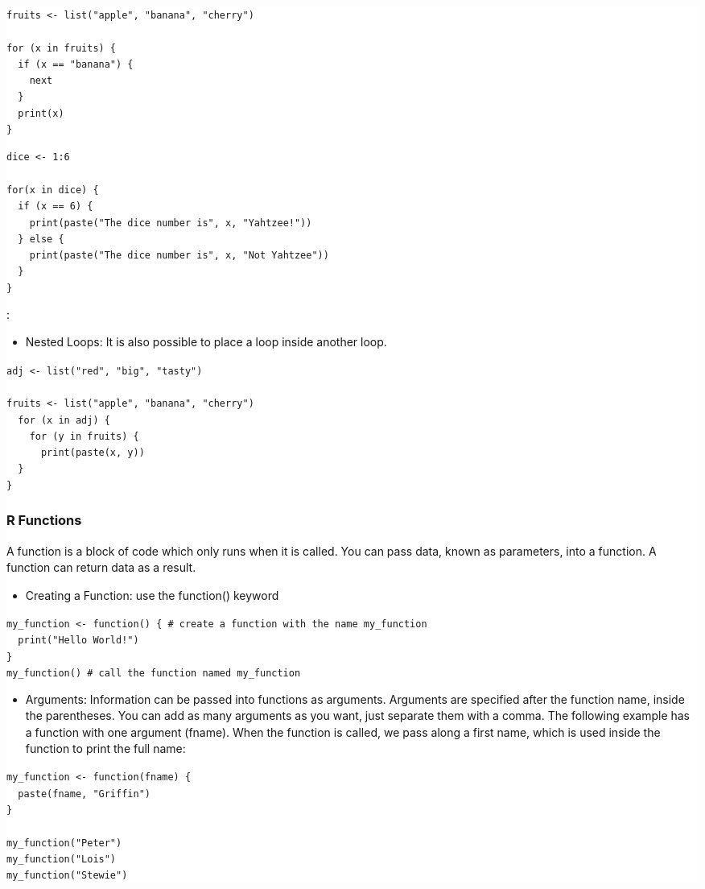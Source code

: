 ```
fruits <- list("apple", "banana", "cherry")

for (x in fruits) {
  if (x == "banana") {
    next
  }
  print(x)
}
```

```
dice <- 1:6

for(x in dice) {
  if (x == 6) {
    print(paste("The dice number is", x, "Yahtzee!"))
  } else {
    print(paste("The dice number is", x, "Not Yahtzee"))
  }
}
```
:
- Nested Loops: It is also possible to place a loop inside another loop.
```
adj <- list("red", "big", "tasty")

fruits <- list("apple", "banana", "cherry")
  for (x in adj) {
    for (y in fruits) {
      print(paste(x, y))
  }
}
```

### R Functions
A function is a block of code which only runs when it is called.
You can pass data, known as parameters, into a function.
A function can return data as a result.

- Creating a Function: use the function() keyword
```
my_function <- function() { # create a function with the name my_function
  print("Hello World!")
}
my_function() # call the function named my_function
```

- Arguments: Information can be passed into functions as arguments.
Arguments are specified after the function name, inside the parentheses. You can add as many arguments as you want, just separate them with a comma.
The following example has a function with one argument (fname). When the function is called, we pass along a first name, which is used inside the function to print the full name:

```
my_function <- function(fname) {
  paste(fname, "Griffin")
}

my_function("Peter")
my_function("Lois")
my_function("Stewie")
```


```
```

